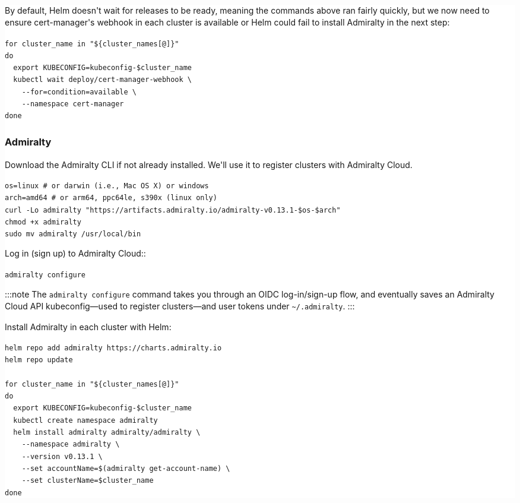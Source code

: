 By default, Helm doesn't wait for releases to be ready, meaning the commands above ran fairly quickly, but we now need to ensure cert-manager's webhook in each cluster is available or Helm could fail to install Admiralty in the next step:

```shell
for cluster_name in "${cluster_names[@]}"
do
  export KUBECONFIG=kubeconfig-$cluster_name
  kubectl wait deploy/cert-manager-webhook \
    --for=condition=available \
    --namespace cert-manager
done
```

### Admiralty

Download the Admiralty CLI if not already installed. We'll use it to register clusters with Admiralty Cloud.

```shell
os=linux # or darwin (i.e., Mac OS X) or windows
arch=amd64 # or arm64, ppc64le, s390x (linux only)
curl -Lo admiralty "https://artifacts.admiralty.io/admiralty-v0.13.1-$os-$arch"
chmod +x admiralty
sudo mv admiralty /usr/local/bin
```

Log in (sign up) to Admiralty Cloud::

```shell
admiralty configure
```

:::note
The `admiralty configure` command takes you through an OIDC log-in/sign-up flow, and eventually saves an Admiralty Cloud API kubeconfig—used to register clusters—and user tokens under `~/.admiralty`.
:::

Install Admiralty in each cluster with Helm:

```shell
helm repo add admiralty https://charts.admiralty.io
helm repo update

for cluster_name in "${cluster_names[@]}"
do
  export KUBECONFIG=kubeconfig-$cluster_name
  kubectl create namespace admiralty
  helm install admiralty admiralty/admiralty \
    --namespace admiralty \
    --version v0.13.1 \
    --set accountName=$(admiralty get-account-name) \
    --set clusterName=$cluster_name
done
```
